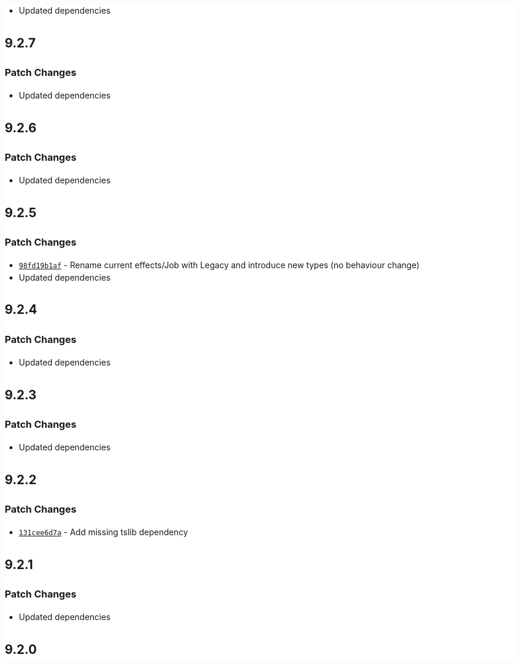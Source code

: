 - Updated dependencies

## 9.2.7

### Patch Changes

- Updated dependencies

## 9.2.6

### Patch Changes

- Updated dependencies

## 9.2.5

### Patch Changes

- [`98fd19b1af`](https://bitbucket.org/atlassian/atlassian-frontend/commits/98fd19b1af) - Rename current effects/Job with Legacy and introduce new types (no behaviour change)
- Updated dependencies

## 9.2.4

### Patch Changes

- Updated dependencies

## 9.2.3

### Patch Changes

- Updated dependencies

## 9.2.2

### Patch Changes

- [`131cee6d7a`](https://bitbucket.org/atlassian/atlassian-frontend/commits/131cee6d7a) - Add missing tslib dependency

## 9.2.1

### Patch Changes

- Updated dependencies

## 9.2.0
